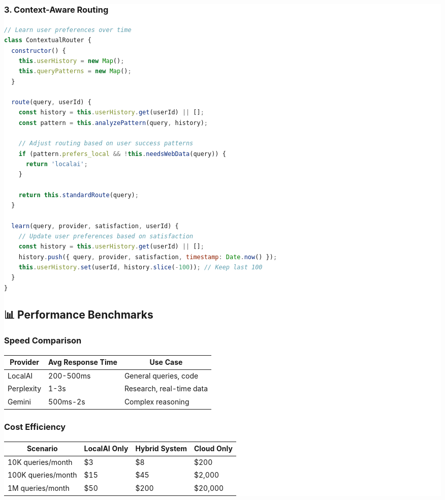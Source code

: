 ### **3. Context-Aware Routing**
```javascript
// Learn user preferences over time
class ContextualRouter {
  constructor() {
    this.userHistory = new Map();
    this.queryPatterns = new Map();
  }
  
  route(query, userId) {
    const history = this.userHistory.get(userId) || [];
    const pattern = this.analyzePattern(query, history);
    
    // Adjust routing based on user success patterns
    if (pattern.prefers_local && !this.needsWebData(query)) {
      return 'localai';
    }
    
    return this.standardRoute(query);
  }
  
  learn(query, provider, satisfaction, userId) {
    // Update user preferences based on satisfaction
    const history = this.userHistory.get(userId) || [];
    history.push({ query, provider, satisfaction, timestamp: Date.now() });
    this.userHistory.set(userId, history.slice(-100)); // Keep last 100
  }
}
```

## 📊 **Performance Benchmarks**

### **Speed Comparison**
| Provider | Avg Response Time | Use Case |
|----------|------------------|----------|
| LocalAI | 200-500ms | General queries, code |
| Perplexity | 1-3s | Research, real-time data |
| Gemini | 500ms-2s | Complex reasoning |

### **Cost Efficiency**
| Scenario | LocalAI Only | Hybrid System | Cloud Only |
|----------|--------------|---------------|------------|
| 10K queries/month | $3 | $8 | $200 |
| 100K queries/month | $15 | $45 | $2,000 |
| 1M queries/month | $50 | $200 | $20,000 |
